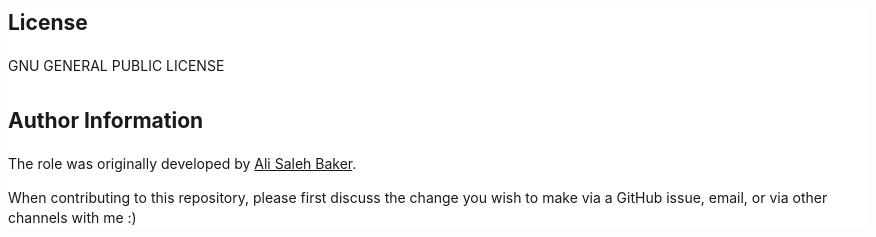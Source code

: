 
License
-------

 GNU GENERAL PUBLIC LICENSE

Author Information
------------------

The role was originally developed by [Ali Saleh Baker](https://www.linkedin.com/in/alivx/).

When contributing to this repository, please first discuss the change you wish to make via a GitHub issue,  email, or via other channels with me :)
